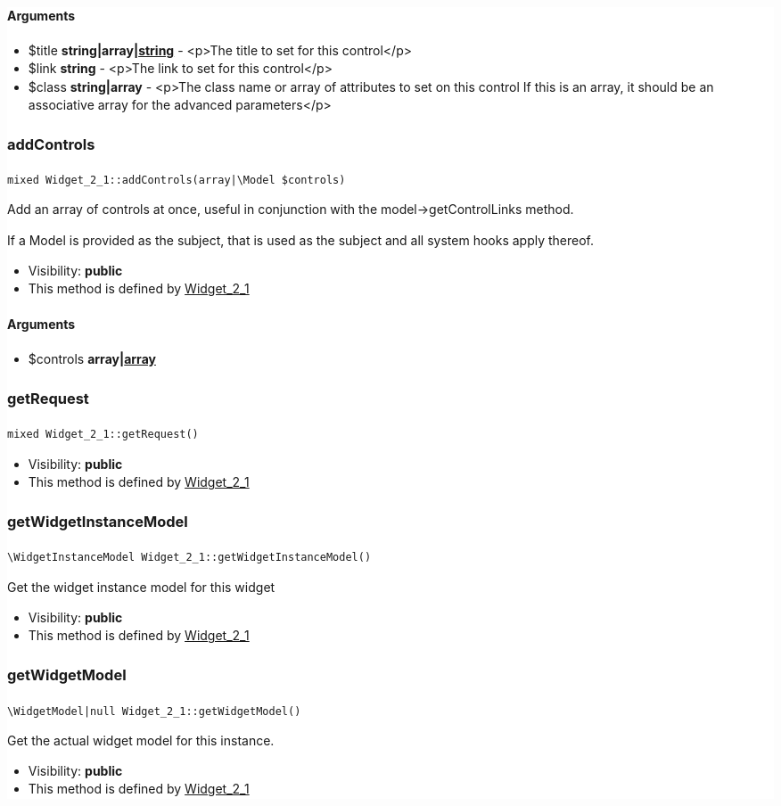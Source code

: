 
#### Arguments
* $title **string|array|[string](model.md)** - &lt;p&gt;The title to set for this control&lt;/p&gt;
* $link **string** - &lt;p&gt;The link to set for this control&lt;/p&gt;
* $class **string|array** - &lt;p&gt;The class name or array of attributes to set on this control
                           If this is an array, it should be an associative array for the advanced parameters&lt;/p&gt;



### addControls

    mixed Widget_2_1::addControls(array|\Model $controls)

Add an array of controls at once, useful in conjunction with the model->getControlLinks method.

If a Model is provided as the subject, that is used as the subject and all system hooks apply thereof.

* Visibility: **public**
* This method is defined by [Widget_2_1](widget_2_1.md)


#### Arguments
* $controls **array|[array](model.md)**



### getRequest

    mixed Widget_2_1::getRequest()





* Visibility: **public**
* This method is defined by [Widget_2_1](widget_2_1.md)




### getWidgetInstanceModel

    \WidgetInstanceModel Widget_2_1::getWidgetInstanceModel()

Get the widget instance model for this widget



* Visibility: **public**
* This method is defined by [Widget_2_1](widget_2_1.md)




### getWidgetModel

    \WidgetModel|null Widget_2_1::getWidgetModel()

Get the actual widget model for this instance.



* Visibility: **public**
* This method is defined by [Widget_2_1](widget_2_1.md)
